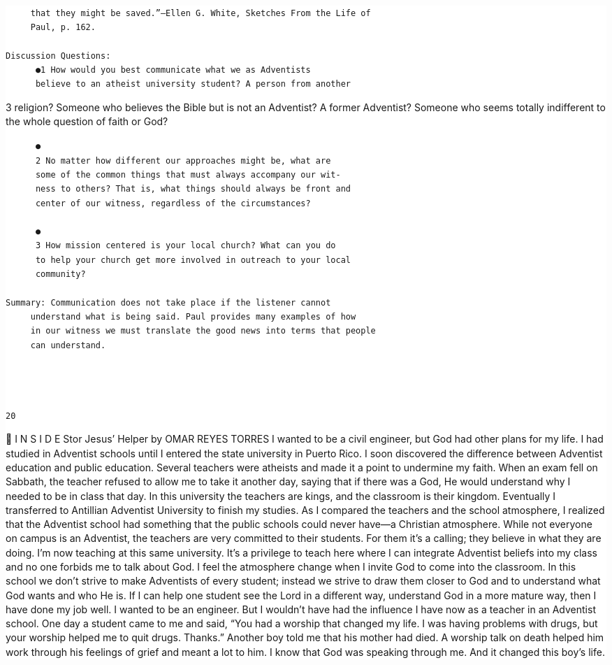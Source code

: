          that they might be saved.”—Ellen G. White, Sketches From the Life of
         Paul, p. 162.

    Discussion Questions:
          ●1 How would you best communicate what we as Adventists
          believe to an atheist university student? A person from another
3
          religion? Someone who believes the Bible but is not an Adventist?
          A former Adventist? Someone who seems totally indifferent to
          the whole question of faith or God?

          ●
          2 No matter how different our approaches might be, what are
          some of the common things that must always accompany our wit-
          ness to others? That is, what things should always be front and
          center of our witness, regardless of the circumstances?

          ●
          3 How mission centered is your local church? What can you do
          to help your church get more involved in outreach to your local
          community?

    Summary: Communication does not take place if the listener cannot
         understand what is being said. Paul provides many examples of how
         in our witness we must translate the good news into terms that people
         can understand.




    20
                             I N S I D E
                                                     Stor
Jesus’ Helper
by OMAR REYES TORRES
   I wanted to be a civil engineer, but God had other plans for my life. I
had studied in Adventist schools until I entered the state university in
Puerto Rico. I soon discovered the difference between Adventist education
and public education. Several teachers were atheists and made it a point to
undermine my faith.
   When an exam fell on Sabbath, the teacher refused to allow me to take
it another day, saying that if there was a God, He would understand why I
needed to be in class that day. In this university the teachers are kings, and
the classroom is their kingdom.
   Eventually I transferred to Antillian Adventist University to finish my
studies. As I compared the teachers and the school atmosphere, I realized
that the Adventist school had something that the public schools could
never have—a Christian atmosphere. While not everyone on campus is an
Adventist, the teachers are very committed to their students. For them it’s
a calling; they believe in what they are doing.
   I’m now teaching at this same university. It’s a privilege to teach here
where I can integrate Adventist beliefs into my class and no one forbids
me to talk about God. I feel the atmosphere change when I invite God to
come into the classroom.
   In this school we don’t strive to make Adventists of every student;
instead we strive to draw them closer to God and to understand what God
wants and who He is.
   If I can help one student see the Lord in a different way, understand God
in a more mature way, then I have done my job well. I wanted to be an
engineer. But I wouldn’t have had the influence I have now as a teacher in
an Adventist school.
   One day a student came to me and said, “You had a worship that
changed my life. I was having problems with drugs, but your worship
helped me to quit drugs. Thanks.” Another boy told me that his mother had
died. A worship talk on death helped him work through his feelings of
grief and meant a lot to him. I know that God was speaking through me.
And it changed this boy’s life.